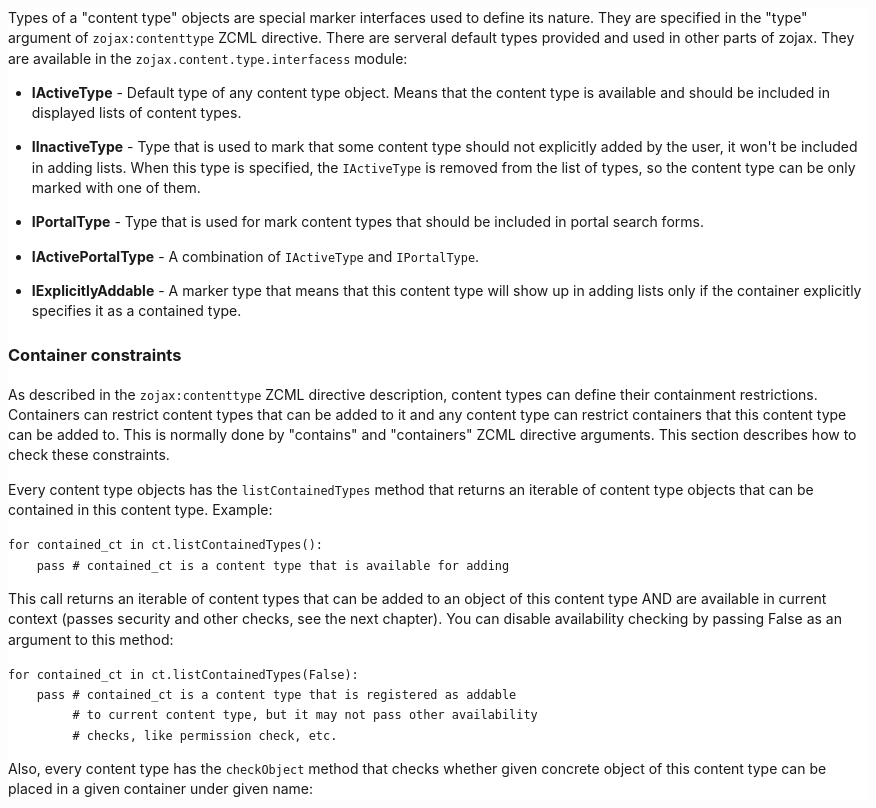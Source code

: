 Types of a "content type" objects are special marker interfaces used to define
its nature. They are specified in the "type" argument of ``zojax:contenttype``
ZCML directive. There are serveral default types provided and used in other
parts of zojax. They are available in the ``zojax.content.type.interfacess``
module:

* **IActiveType** - Default type of any content type object. Means that the content
  type is available and should be included in displayed lists of content types.

* **IInactiveType** - Type that is used to mark that some content type should not
  explicitly added by the user, it won't be included in adding lists. When
  this type is specified, the ``IActiveType`` is removed from the list of types,
  so the content type can be only marked with one of them.

* **IPortalType** - Type that is used for mark content types that should be included
  in portal search forms.

* **IActivePortalType** - A combination of ``IActiveType`` and ``IPortalType``.

* **IExplicitlyAddable** - A marker type that means that this content type will
  show up in adding lists only if the container explicitly specifies it as a
  contained type.


### Container constraints

As described in the ``zojax:contenttype`` ZCML directive description, content
types can define their containment restrictions. Containers can restrict content
types that can be added to it and any content type can restrict containers that
this content type can be added to. This is normally done by "contains" and
"containers" ZCML directive arguments. This section describes how to check these
constraints.

Every content type objects has the ``listContainedTypes`` method that returns
an iterable of content type objects that can be contained in this content type.
Example:

    for contained_ct in ct.listContainedTypes():
        pass # contained_ct is a content type that is available for adding

This call returns an iterable of content types that can be added to an object
of this content type AND are available in current context (passes security and
other checks, see the next chapter). You can disable availability checking
by passing False as an argument to this method:

    for contained_ct in ct.listContainedTypes(False):
        pass # contained_ct is a content type that is registered as addable
             # to current content type, but it may not pass other availability
             # checks, like permission check, etc.

Also, every content type has the ``checkObject`` method that checks whether
given concrete object of this content type can be placed in a given container
under given name:
